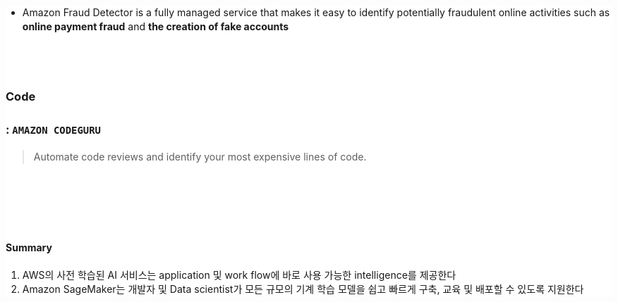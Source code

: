 - Amazon Fraud Detector is a fully managed service that makes it easy to identify potentially fraudulent online activities such as **online payment fraud** and **the creation of fake accounts**

<br>

<br>

### Code

### : `AMAZON CODEGURU`

> Automate code reviews and identify your most expensive lines of code.

<br><br>

<br>

#### Summary

1. AWS의 사전 학습된 AI 서비스는 application 및 work flow에 바로 사용 가능한 intelligence를 제공한다
2. Amazon SageMaker는 개발자 및 Data scientist가 모든 규모의 기계 학습 모델을 쉽고 빠르게 구축, 교육 및 배포할 수 있도록 지원한다
